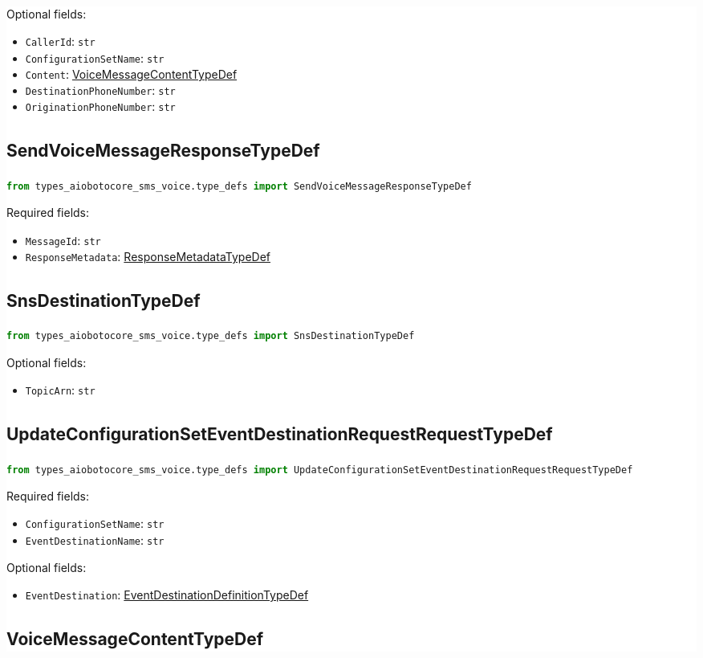 Optional fields:

- `CallerId`: `str`
- `ConfigurationSetName`: `str`
- `Content`:
  [VoiceMessageContentTypeDef](./type_defs.md#voicemessagecontenttypedef)
- `DestinationPhoneNumber`: `str`
- `OriginationPhoneNumber`: `str`

<a id="sendvoicemessageresponsetypedef"></a>

## SendVoiceMessageResponseTypeDef

```python
from types_aiobotocore_sms_voice.type_defs import SendVoiceMessageResponseTypeDef
```

Required fields:

- `MessageId`: `str`
- `ResponseMetadata`:
  [ResponseMetadataTypeDef](./type_defs.md#responsemetadatatypedef)

<a id="snsdestinationtypedef"></a>

## SnsDestinationTypeDef

```python
from types_aiobotocore_sms_voice.type_defs import SnsDestinationTypeDef
```

Optional fields:

- `TopicArn`: `str`

<a id="updateconfigurationseteventdestinationrequestrequesttypedef"></a>

## UpdateConfigurationSetEventDestinationRequestRequestTypeDef

```python
from types_aiobotocore_sms_voice.type_defs import UpdateConfigurationSetEventDestinationRequestRequestTypeDef
```

Required fields:

- `ConfigurationSetName`: `str`
- `EventDestinationName`: `str`

Optional fields:

- `EventDestination`:
  [EventDestinationDefinitionTypeDef](./type_defs.md#eventdestinationdefinitiontypedef)

<a id="voicemessagecontenttypedef"></a>

## VoiceMessageContentTypeDef
